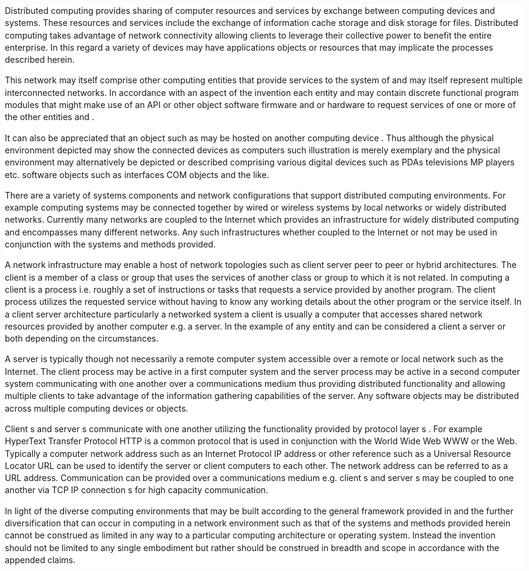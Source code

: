 Distributed computing provides sharing of computer resources and services by exchange between computing devices and systems. These resources and services include the exchange of information cache storage and disk storage for files. Distributed computing takes advantage of network connectivity allowing clients to leverage their collective power to benefit the entire enterprise. In this regard a variety of devices may have applications objects or resources that may implicate the processes described herein.

This network may itself comprise other computing entities that provide services to the system of and may itself represent multiple interconnected networks. In accordance with an aspect of the invention each entity and may contain discrete functional program modules that might make use of an API or other object software firmware and or hardware to request services of one or more of the other entities and .

It can also be appreciated that an object such as may be hosted on another computing device . Thus although the physical environment depicted may show the connected devices as computers such illustration is merely exemplary and the physical environment may alternatively be depicted or described comprising various digital devices such as PDAs televisions MP players etc. software objects such as interfaces COM objects and the like.

There are a variety of systems components and network configurations that support distributed computing environments. For example computing systems may be connected together by wired or wireless systems by local networks or widely distributed networks. Currently many networks are coupled to the Internet which provides an infrastructure for widely distributed computing and encompasses many different networks. Any such infrastructures whether coupled to the Internet or not may be used in conjunction with the systems and methods provided.

A network infrastructure may enable a host of network topologies such as client server peer to peer or hybrid architectures. The client is a member of a class or group that uses the services of another class or group to which it is not related. In computing a client is a process i.e. roughly a set of instructions or tasks that requests a service provided by another program. The client process utilizes the requested service without having to know any working details about the other program or the service itself. In a client server architecture particularly a networked system a client is usually a computer that accesses shared network resources provided by another computer e.g. a server. In the example of any entity and can be considered a client a server or both depending on the circumstances.

A server is typically though not necessarily a remote computer system accessible over a remote or local network such as the Internet. The client process may be active in a first computer system and the server process may be active in a second computer system communicating with one another over a communications medium thus providing distributed functionality and allowing multiple clients to take advantage of the information gathering capabilities of the server. Any software objects may be distributed across multiple computing devices or objects.

Client s and server s communicate with one another utilizing the functionality provided by protocol layer s . For example HyperText Transfer Protocol HTTP is a common protocol that is used in conjunction with the World Wide Web WWW or the Web. Typically a computer network address such as an Internet Protocol IP address or other reference such as a Universal Resource Locator URL can be used to identify the server or client computers to each other. The network address can be referred to as a URL address. Communication can be provided over a communications medium e.g. client s and server s may be coupled to one another via TCP IP connection s for high capacity communication.

In light of the diverse computing environments that may be built according to the general framework provided in and the further diversification that can occur in computing in a network environment such as that of the systems and methods provided herein cannot be construed as limited in any way to a particular computing architecture or operating system. Instead the invention should not be limited to any single embodiment but rather should be construed in breadth and scope in accordance with the appended claims.
